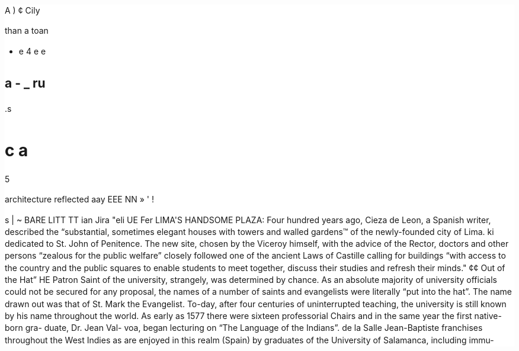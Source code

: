 A ) ¢ Cily 
 
than a toan 
- e 
4 
e
e
 
a - _
 ru
 -
 
.s
 
c
a
 = 
5
 
  
architecture reflected 
aay 
EEE NN 
» ' ! 
 
  
s | 
~ 
BARE LITT TT ian Jira 
"eli 
UE Fer 
LIMA'S HANDSOME PLAZA: Four hundred years ago, Cieza de Leon, a Spanish writer, described the “substantial, sometimes 
elegant houses with towers and walled gardens™ of the newly-founded city of Lima. ki 
dedicated to St. John of Penitence. The new 
site, chosen by the Viceroy himself, with the 
advice of the Rector, doctors and other persons 
“zealous for the public welfare” closely followed 
one of the ancient Laws of Castille calling for 
buildings “with access to the country and the 
public squares to enable students to meet 
together, discuss their studies and refresh their 
minds." 
¢¢ Out of the Hat” 
HE Patron Saint of the university, strangely, 
was determined by chance. As an absolute 
majority of university officials could not 
be secured for any proposal, the names of a 
number of saints and evangelists were literally 
“put into the hat”. The name drawn out was 
that of St. Mark the Evangelist. To-day, after 
four centuries of uninterrupted teaching, the 
university is still known by his name throughout 
the world. 
As early as 1577 
there were sixteen 
professorial Chairs and 
in the same year the 
first native-born gra- 
duate, Dr. Jean Val- 
voa, began lecturing 
on “The Language of 
the Indians”. de la Salle 
Jean-Baptiste 
franchises throughout the West Indies as are 
enjoyed in this realm (Spain) by graduates of 
the University of Salamanca, including immu- 